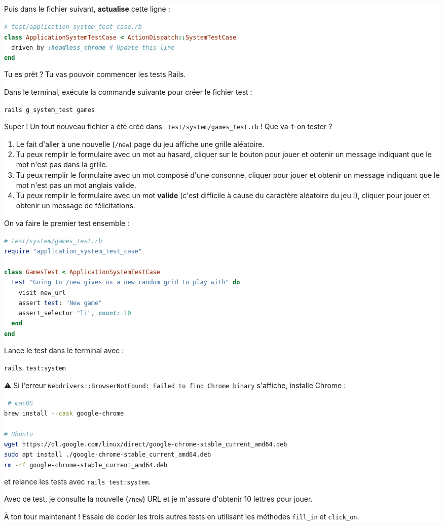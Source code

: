Puis dans le fichier suivant, **actualise** cette ligne :

```ruby
# test/application_system_test_case.rb
class ApplicationSystemTestCase < ActionDispatch::SystemTestCase
  driven_by :headless_chrome # Update this line
end
```

Tu es prêt ? Tu vas pouvoir commencer les tests Rails.

Dans le terminal, exécute la commande suivante pour créer le fichier test :

```bash
rails g system_test games
```

Super ! Un tout nouveau fichier a été créé dans ` test/system/games_test.rb` ! Que va-t-on tester ?

1. Le fait d'aller à une nouvelle (`/new`) page du jeu affiche une grille aléatoire.
1. Tu peux remplir le formulaire avec un mot au hasard, cliquer sur le bouton pour jouer et obtenir un message indiquant que le mot n'est pas dans la grille.
1. Tu peux remplir le formulaire avec un mot composé d'une consonne, cliquer pour jouer et obtenir un message indiquant que le mot n'est pas un mot anglais valide.
1. Tu peux remplir le formulaire avec un mot **valide** (c'est difficile à cause du caractère aléatoire du jeu !), cliquer pour jouer et obtenir un message de félicitations.

On va faire le premier test ensemble :

```ruby
# test/system/games_test.rb
require "application_system_test_case"

class GamesTest < ApplicationSystemTestCase
  test "Going to /new gives us a new random grid to play with" do
    visit new_url
    assert test: "New game"
    assert_selector "li", count: 10
  end
end
```

Lance le test dans le terminal avec :

```bash
rails test:system
```

⚠️ Si l'erreur `Webdrivers::BrowserNotFound: Failed to find Chrome binary` s'affiche, installe Chrome :

```bash
 # macOS
brew install --cask google-chrome

# Ubuntu
wget https://dl.google.com/linux/direct/google-chrome-stable_current_amd64.deb
sudo apt install ./google-chrome-stable_current_amd64.deb
rm -rf google-chrome-stable_current_amd64.deb
```

et relance les tests avec `rails test:system`.

Avec ce test, je consulte la nouvelle (`/new`) URL et je m'assure d'obtenir 10 lettres pour jouer.

À ton tour maintenant ! Essaie de coder les trois autres tests en utilisant les méthodes `fill_in` et `click_on`.
